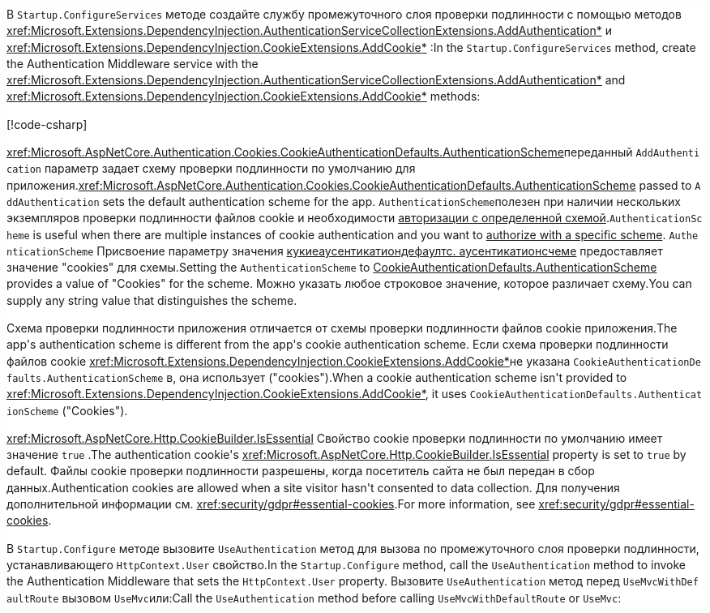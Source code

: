 <span data-ttu-id="397d4-217">В `Startup.ConfigureServices` методе создайте службу промежуточного слоя проверки подлинности с помощью методов <xref:Microsoft.Extensions.DependencyInjection.AuthenticationServiceCollectionExtensions.AddAuthentication*> и <xref:Microsoft.Extensions.DependencyInjection.CookieExtensions.AddCookie*> :</span><span class="sxs-lookup"><span data-stu-id="397d4-217">In the `Startup.ConfigureServices` method, create the Authentication Middleware service with the <xref:Microsoft.Extensions.DependencyInjection.AuthenticationServiceCollectionExtensions.AddAuthentication*> and <xref:Microsoft.Extensions.DependencyInjection.CookieExtensions.AddCookie*> methods:</span></span>

[!code-csharp[](cookie/samples/2.x/CookieSample/Startup.cs?name=snippet1)]

<span data-ttu-id="397d4-218"><xref:Microsoft.AspNetCore.Authentication.Cookies.CookieAuthenticationDefaults.AuthenticationScheme>переданный `AddAuthentication` параметр задает схему проверки подлинности по умолчанию для приложения.</span><span class="sxs-lookup"><span data-stu-id="397d4-218"><xref:Microsoft.AspNetCore.Authentication.Cookies.CookieAuthenticationDefaults.AuthenticationScheme> passed to `AddAuthentication` sets the default authentication scheme for the app.</span></span> <span data-ttu-id="397d4-219">`AuthenticationScheme`полезен при наличии нескольких экземпляров проверки подлинности файлов cookie и необходимости [авторизации с определенной схемой](xref:security/authorization/limitingidentitybyscheme).</span><span class="sxs-lookup"><span data-stu-id="397d4-219">`AuthenticationScheme` is useful when there are multiple instances of cookie authentication and you want to [authorize with a specific scheme](xref:security/authorization/limitingidentitybyscheme).</span></span> <span data-ttu-id="397d4-220">`AuthenticationScheme` Присвоение параметру значения [кукиеаусентикатиондефаултс. аусентикатионсчеме](xref:Microsoft.AspNetCore.Authentication.Cookies.CookieAuthenticationDefaults.AuthenticationScheme) предоставляет значение "cookies" для схемы.</span><span class="sxs-lookup"><span data-stu-id="397d4-220">Setting the `AuthenticationScheme` to [CookieAuthenticationDefaults.AuthenticationScheme](xref:Microsoft.AspNetCore.Authentication.Cookies.CookieAuthenticationDefaults.AuthenticationScheme) provides a value of "Cookies" for the scheme.</span></span> <span data-ttu-id="397d4-221">Можно указать любое строковое значение, которое различает схему.</span><span class="sxs-lookup"><span data-stu-id="397d4-221">You can supply any string value that distinguishes the scheme.</span></span>

<span data-ttu-id="397d4-222">Схема проверки подлинности приложения отличается от схемы проверки подлинности файлов cookie приложения.</span><span class="sxs-lookup"><span data-stu-id="397d4-222">The app's authentication scheme is different from the app's cookie authentication scheme.</span></span> <span data-ttu-id="397d4-223">Если схема проверки подлинности файлов cookie <xref:Microsoft.Extensions.DependencyInjection.CookieExtensions.AddCookie*>не указана `CookieAuthenticationDefaults.AuthenticationScheme` в, она использует ("cookies").</span><span class="sxs-lookup"><span data-stu-id="397d4-223">When a cookie authentication scheme isn't provided to <xref:Microsoft.Extensions.DependencyInjection.CookieExtensions.AddCookie*>, it uses `CookieAuthenticationDefaults.AuthenticationScheme` ("Cookies").</span></span>

<span data-ttu-id="397d4-224"><xref:Microsoft.AspNetCore.Http.CookieBuilder.IsEssential> Свойство cookie проверки подлинности по умолчанию имеет значение `true` .</span><span class="sxs-lookup"><span data-stu-id="397d4-224">The authentication cookie's <xref:Microsoft.AspNetCore.Http.CookieBuilder.IsEssential> property is set to `true` by default.</span></span> <span data-ttu-id="397d4-225">Файлы cookie проверки подлинности разрешены, когда посетитель сайта не был передан в сбор данных.</span><span class="sxs-lookup"><span data-stu-id="397d4-225">Authentication cookies are allowed when a site visitor hasn't consented to data collection.</span></span> <span data-ttu-id="397d4-226">Для получения дополнительной информации см. <xref:security/gdpr#essential-cookies>.</span><span class="sxs-lookup"><span data-stu-id="397d4-226">For more information, see <xref:security/gdpr#essential-cookies>.</span></span>

<span data-ttu-id="397d4-227">В `Startup.Configure` методе вызовите `UseAuthentication` метод для вызова по промежуточного слоя проверки подлинности, устанавливающего `HttpContext.User` свойство.</span><span class="sxs-lookup"><span data-stu-id="397d4-227">In the `Startup.Configure` method, call the `UseAuthentication` method to invoke the Authentication Middleware that sets the `HttpContext.User` property.</span></span> <span data-ttu-id="397d4-228">Вызовите `UseAuthentication` метод перед `UseMvcWithDefaultRoute` вызовом `UseMvc`или:</span><span class="sxs-lookup"><span data-stu-id="397d4-228">Call the `UseAuthentication` method before calling `UseMvcWithDefaultRoute` or `UseMvc`:</span></span>
